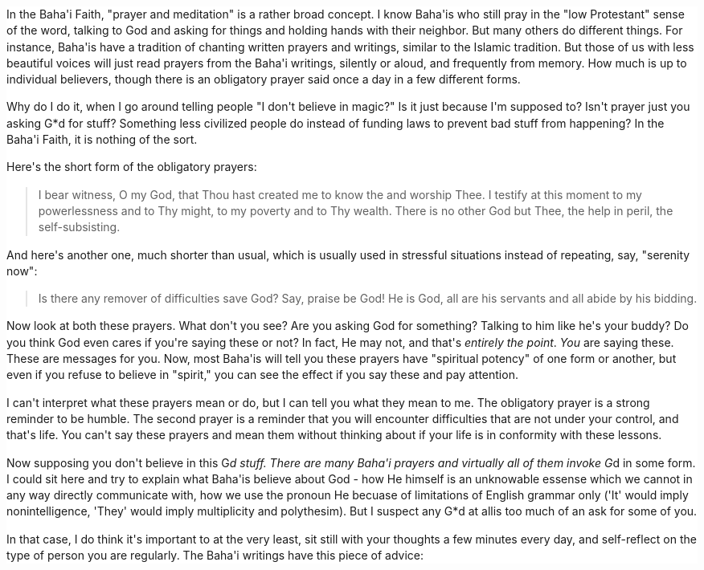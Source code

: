 In the Baha'i Faith, "prayer and meditation" is a rather broad concept.
I know Baha'is who still pray in the "low Protestant" sense of the word,
talking to God and asking for things and holding hands with their
neighbor. But many others do different things. For instance, Baha'is have a
tradition of chanting written prayers and writings, similar to the Islamic
tradition. But those of us with less beautiful voices will just read
prayers from the Baha'i writings, silently or aloud, and frequently from
memory. How much is up to individual believers, though there is an
obligatory prayer said once a day in a few different forms.

Why do I do it, when I go around telling people "I don't believe in
magic?" Is it just because I'm supposed to? Isn't prayer just you asking
G*d for stuff? Something less civilized people do instead of funding
laws to prevent bad stuff from happening? In the Baha'i Faith, it is
nothing of the sort.

Here's the short form of the obligatory prayers:

>  I bear witness, O my God, that Thou hast created me to know the
>  and worship Thee. I testify at this moment to my powerlessness and
>  to Thy might, to my poverty and to Thy wealth. There is no other
>  God but Thee, the help in peril, the self-subsisting.

And here's another one, much shorter than usual, which is usually used
in stressful situations instead of repeating, say, "serenity now":

>  Is there any remover of difficulties save God? Say, praise be
>  God! He is God, all are his servants and all abide by his bidding.

Now look at both these prayers. What don't you see? Are you asking God
for something? Talking to him like he's your buddy? Do you think God
even cares if you're saying these or not? In fact, He may not, and
that's _entirely the point_. _You_ are saying these. These are messages
for you. Now, most Baha'is will tell you these prayers have "spiritual
potency" of one form or another, but even if you refuse to believe
in "spirit," you can see the effect if you say these and pay attention.

I can't interpret what these prayers mean or do, but I can tell you
what they mean to me. The obligatory prayer is a strong reminder to
be humble. The second prayer is a reminder that you will encounter
difficulties that are not under your control, and that's life. You can't
say these prayers and mean them without thinking about if your life
is in conformity with these lessons.

Now supposing you don't believe in this G*d stuff. There are many Baha'i
prayers and virtually all of them invoke G*d in some form. I could sit
here and try to explain what Baha'is believe about God - how He himself
is an unknowable essense which we cannot in any way directly communicate
with, how we use the pronoun He becuase of limitations of English grammar
only ('It' would imply nonintelligence, 'They' would imply multiplicity
and polythesim). But I suspect any G*d at allis too much of an ask for
some of you.

In that case, I do think it's important to at the very least, sit still
with your thoughts a few minutes every day, and self-reflect on the
type of person you are regularly. The Baha'i writings have this piece of
advice:
